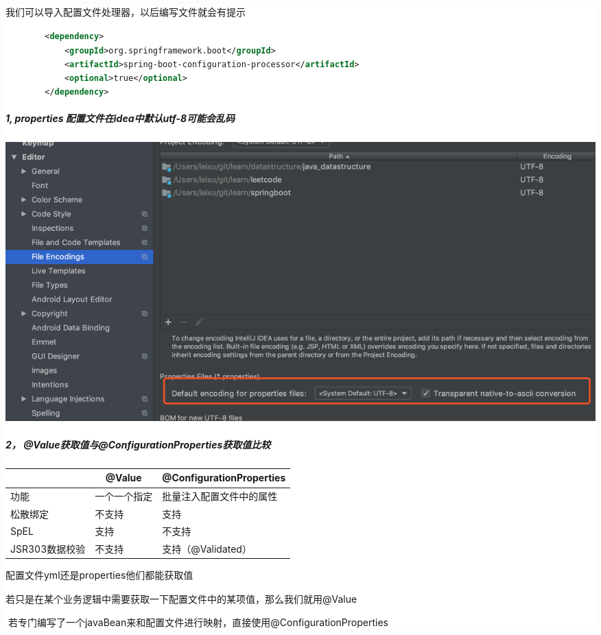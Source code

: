 我们可以导入配置文件处理器，以后编写文件就会有提示

```xml
        <dependency>
            <groupId>org.springframework.boot</groupId>
            <artifactId>spring-boot-configuration-processor</artifactId>
            <optional>true</optional>
        </dependency>
```



##### 1, properties 配置文件在idea中默认utf-8可能会乱码

![WX20190528-223141@2x](assets/WX20190528-223141@2x.png)

##### 2， @Value获取值与@ConfigurationProperties获取值比较



|                | @Value       | @ConfigurationProperties |
| -------------- | ------------ | ------------------------ |
| 功能           | 一个一个指定 | 批量注入配置文件中的属性 |
| 松散绑定       | 不支持       | 支持                     |
| SpEL           | 支持         | 不支持                   |
| JSR303数据校验 | 不支持       | 支持（@Validated）       |

配置文件yml还是properties他们都能获取值

若只是在某个业务逻辑中需要获取一下配置文件中的某项值，那么我们就用@Value

 若专门编写了一个javaBean来和配置文件进行映射，直接使用@ConfigurationProperties
